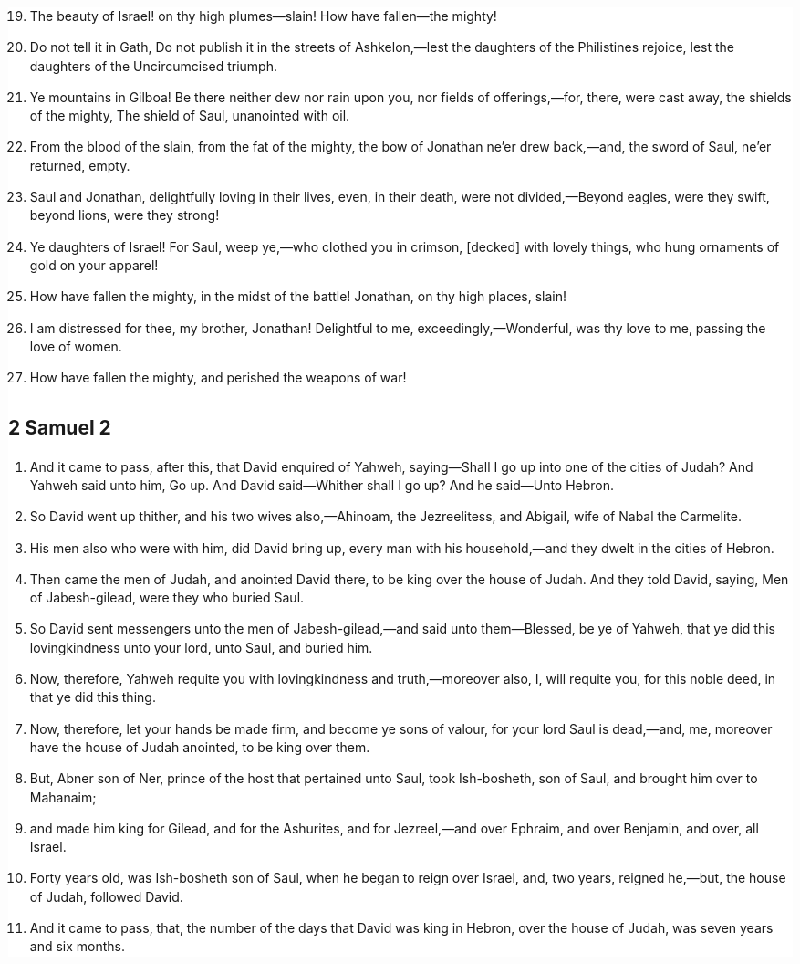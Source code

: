 19. The beauty of Israel! on thy high plumes—slain! How have fallen—the mighty!

20. Do not tell it in Gath, Do not publish it in the streets of Ashkelon,—lest the daughters of the Philistines rejoice, lest the daughters of the Uncircumcised triumph.

21. Ye mountains in Gilboa! Be there neither dew nor rain upon you, nor fields of offerings,—for, there, were cast away, the shields of the mighty, The shield of Saul, unanointed with oil.

22. From the blood of the slain, from the fat of the mighty, the bow of Jonathan ne’er drew back,—and, the sword of Saul, ne’er returned, empty.

23. Saul and Jonathan, delightfully loving in their lives, even, in their death, were not divided,—Beyond eagles, were they swift, beyond lions, were they strong!

24. Ye daughters of Israel! For Saul, weep ye,—who clothed you in crimson, [decked] with lovely things, who hung ornaments of gold on your apparel!

25. How have fallen the mighty, in the midst of the battle! Jonathan, on thy high places, slain!

26. I am distressed for thee, my brother, Jonathan! Delightful to me, exceedingly,—Wonderful, was thy love to me, passing the love of women.

27. How have fallen the mighty, and perished the weapons of war!  

## 2 Samuel 2

1. And it came to pass, after this, that David enquired of Yahweh, saying—Shall I go up into one of the cities of Judah? And Yahweh said unto him, Go up. And David said—Whither shall I go up? And he said—Unto Hebron.

2. So David went up thither, and his two wives also,—Ahinoam, the Jezreelitess, and Abigail, wife of Nabal the Carmelite.

3. His men also who were with him, did David bring up, every man with his household,—and they dwelt in the cities of Hebron.

4. Then came the men of Judah, and anointed David there, to be king over the house of Judah. And they told David, saying, Men of Jabesh-gilead, were they who buried Saul.

5. So David sent messengers unto the men of Jabesh-gilead,—and said unto them—Blessed, be ye of Yahweh, that ye did this lovingkindness unto your lord, unto Saul, and buried him.

6. Now, therefore, Yahweh requite you with lovingkindness and truth,—moreover also, I, will requite you, for this noble deed, in that ye did this thing.

7. Now, therefore, let your hands be made firm, and become ye sons of valour, for your lord Saul is dead,—and, me, moreover have the house of Judah anointed, to be king over them. 

8.  But, Abner son of Ner, prince of the host that pertained unto Saul, took Ish-bosheth, son of Saul, and brought him over to Mahanaim;

9. and made him king for Gilead, and for the Ashurites, and for Jezreel,—and over Ephraim, and over Benjamin, and over, all Israel.

10. Forty years old, was Ish-bosheth son of Saul, when he began to reign over Israel, and, two years, reigned he,—but, the house of Judah, followed David.

11. And it came to pass, that, the number of the days that David was king in Hebron, over the house of Judah, was seven years and six months.
